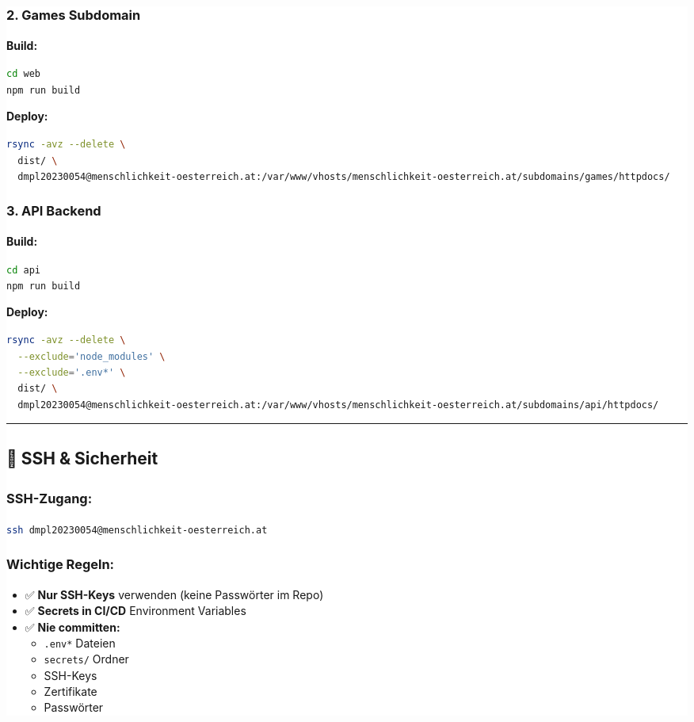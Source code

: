 ### **2. Games Subdomain**

**Build:**
```bash
cd web
npm run build
```

**Deploy:**
```bash
rsync -avz --delete \
  dist/ \
  dmpl20230054@menschlichkeit-oesterreich.at:/var/www/vhosts/menschlichkeit-oesterreich.at/subdomains/games/httpdocs/
```

### **3. API Backend**

**Build:**
```bash
cd api
npm run build
```

**Deploy:**
```bash
rsync -avz --delete \
  --exclude='node_modules' \
  --exclude='.env*' \
  dist/ \
  dmpl20230054@menschlichkeit-oesterreich.at:/var/www/vhosts/menschlichkeit-oesterreich.at/subdomains/api/httpdocs/
```

---

## 🔑 **SSH & Sicherheit**

### **SSH-Zugang:**

```bash
ssh dmpl20230054@menschlichkeit-oesterreich.at
```

### **Wichtige Regeln:**

- ✅ **Nur SSH-Keys** verwenden (keine Passwörter im Repo)
- ✅ **Secrets in CI/CD** Environment Variables
- ✅ **Nie committen:**
  - `.env*` Dateien
  - `secrets/` Ordner
  - SSH-Keys
  - Zertifikate
  - Passwörter
